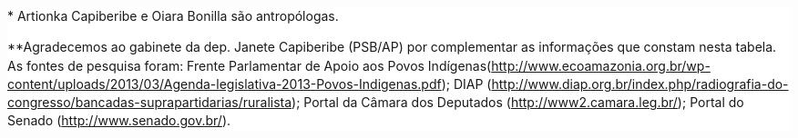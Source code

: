 \* Artionka Capiberibe e Oiara Bonilla são antropólogas.


\*\*Agradecemos ao gabinete da dep. Janete Capiberibe (PSB/AP) por complementar as informações que constam nesta tabela. As fontes de pesquisa foram: Frente Parlamentar de Apoio aos Povos Indígenas(http://www.ecoamazonia.org.br/wp-content/uploads/2013/03/Agenda-legislativa-2013-Povos-Indigenas.pdf); DIAP (http://www.diap.org.br/index.php/radiografia-do-congresso/bancadas-suprapartidarias/ruralista); Portal da Câmara dos Deputados (http://www2.camara.leg.br/); Portal do Senado (http://www.senado.gov.br/).
